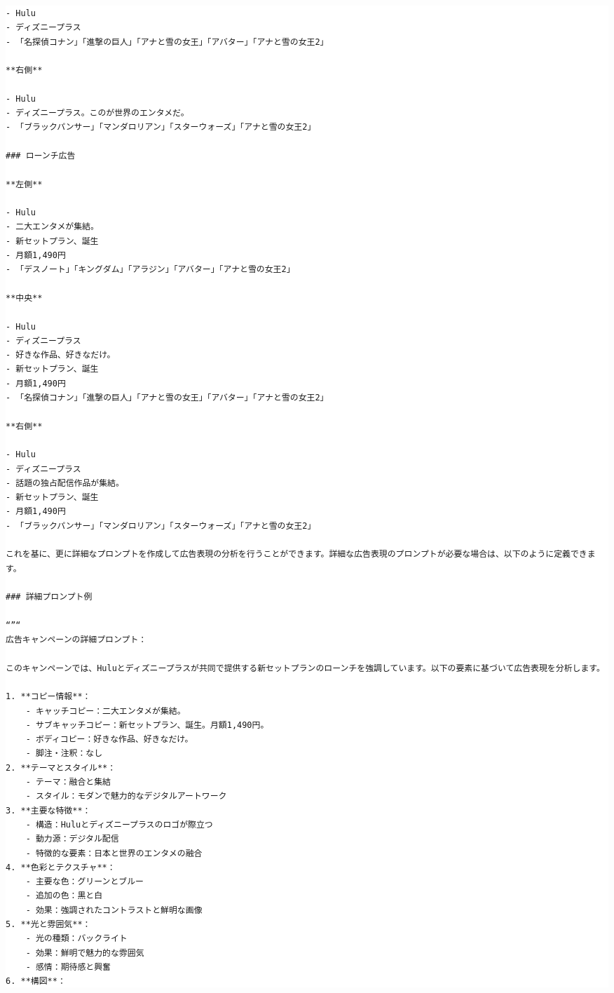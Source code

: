     - Hulu
    - ディズニープラス
    - 「名探偵コナン」「進撃の巨人」「アナと雪の女王」「アバター」「アナと雪の女王2」
    
    **右側**
    
    - Hulu
    - ディズニープラス。このが世界のエンタメだ。
    - 「ブラックパンサー」「マンダロリアン」「スターウォーズ」「アナと雪の女王2」
    
    ### ローンチ広告
    
    **左側**
    
    - Hulu
    - 二大エンタメが集結。
    - 新セットプラン、誕生
    - 月額1,490円
    - 「デスノート」「キングダム」「アラジン」「アバター」「アナと雪の女王2」
    
    **中央**
    
    - Hulu
    - ディズニープラス
    - 好きな作品、好きなだけ。
    - 新セットプラン、誕生
    - 月額1,490円
    - 「名探偵コナン」「進撃の巨人」「アナと雪の女王」「アバター」「アナと雪の女王2」
    
    **右側**
    
    - Hulu
    - ディズニープラス
    - 話題の独占配信作品が集結。
    - 新セットプラン、誕生
    - 月額1,490円
    - 「ブラックパンサー」「マンダロリアン」「スターウォーズ」「アナと雪の女王2」
    
    これを基に、更に詳細なプロンプトを作成して広告表現の分析を行うことができます。詳細な広告表現のプロンプトが必要な場合は、以下のように定義できます。
    
    ### 詳細プロンプト例
    
    “”“
    広告キャンペーンの詳細プロンプト：
    
    このキャンペーンでは、Huluとディズニープラスが共同で提供する新セットプランのローンチを強調しています。以下の要素に基づいて広告表現を分析します。
    
    1. **コピー情報**：
        - キャッチコピー：二大エンタメが集結。
        - サブキャッチコピー：新セットプラン、誕生。月額1,490円。
        - ボディコピー：好きな作品、好きなだけ。
        - 脚注・注釈：なし
    2. **テーマとスタイル**：
        - テーマ：融合と集結
        - スタイル：モダンで魅力的なデジタルアートワーク
    3. **主要な特徴**：
        - 構造：Huluとディズニープラスのロゴが際立つ
        - 動力源：デジタル配信
        - 特徴的な要素：日本と世界のエンタメの融合
    4. **色彩とテクスチャ**：
        - 主要な色：グリーンとブルー
        - 追加の色：黒と白
        - 効果：強調されたコントラストと鮮明な画像
    5. **光と雰囲気**：
        - 光の種類：バックライト
        - 効果：鮮明で魅力的な雰囲気
        - 感情：期待感と興奮
    6. **構図**：